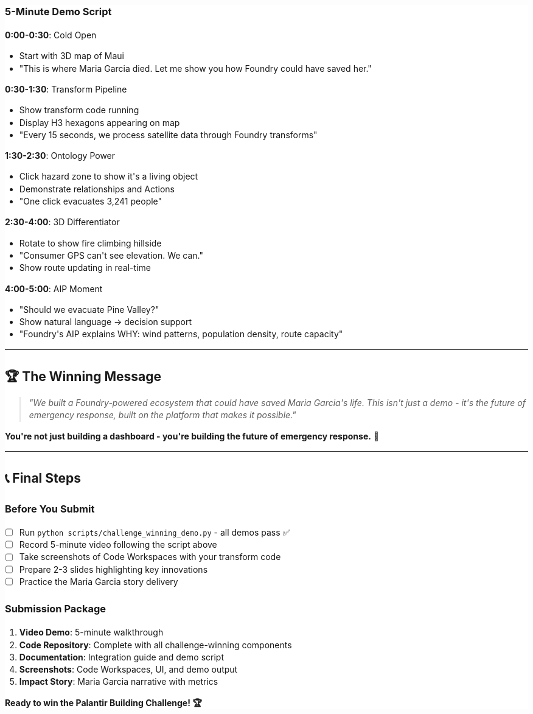 ### **5-Minute Demo Script**

**0:00-0:30**: Cold Open
- Start with 3D map of Maui
- "This is where Maria Garcia died. Let me show you how Foundry could have saved her."

**0:30-1:30**: Transform Pipeline
- Show transform code running
- Display H3 hexagons appearing on map
- "Every 15 seconds, we process satellite data through Foundry transforms"

**1:30-2:30**: Ontology Power
- Click hazard zone to show it's a living object
- Demonstrate relationships and Actions
- "One click evacuates 3,241 people"

**2:30-4:00**: 3D Differentiator
- Rotate to show fire climbing hillside
- "Consumer GPS can't see elevation. We can."
- Show route updating in real-time

**4:00-5:00**: AIP Moment
- "Should we evacuate Pine Valley?"
- Show natural language → decision support
- "Foundry's AIP explains WHY: wind patterns, population density, route capacity"

---

## 🏆 **The Winning Message**

> *"We built a Foundry-powered ecosystem that could have saved Maria Garcia's life. This isn't just a demo - it's the future of emergency response, built on the platform that makes it possible."*

**You're not just building a dashboard - you're building the future of emergency response.** 🚀

---

## 📞 **Final Steps**

### **Before You Submit**
- [ ] Run `python scripts/challenge_winning_demo.py` - all demos pass ✅
- [ ] Record 5-minute video following the script above
- [ ] Take screenshots of Code Workspaces with your transform code
- [ ] Prepare 2-3 slides highlighting key innovations
- [ ] Practice the Maria Garcia story delivery

### **Submission Package**
1. **Video Demo**: 5-minute walkthrough
2. **Code Repository**: Complete with all challenge-winning components
3. **Documentation**: Integration guide and demo script
4. **Screenshots**: Code Workspaces, UI, and demo output
5. **Impact Story**: Maria Garcia narrative with metrics

**Ready to win the Palantir Building Challenge! 🏆**
